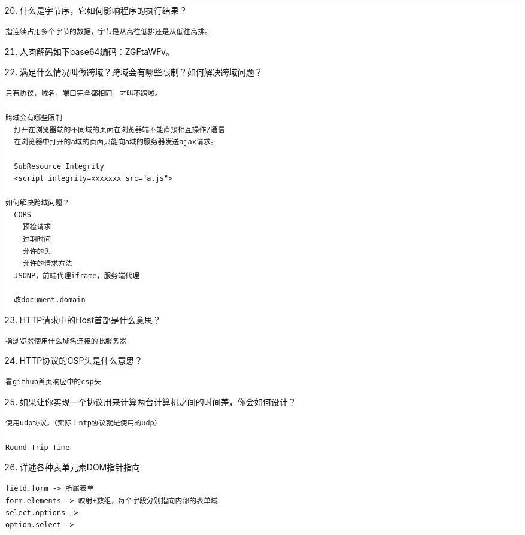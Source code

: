 20. 什么是字节序，它如何影响程序的执行结果？
```
指连续占用多个字节的数据，字节是从高往低排还是从低往高排。
```

21. 人肉解码如下base64编码：ZGFtaWFv。
```

```

22. 满足什么情况叫做跨域？跨域会有哪些限制？如何解决跨域问题？
```
只有协议，域名，端口完全都相同，才叫不跨域。

跨域会有哪些限制
  打开在浏览器端的不同域的页面在浏览器端不能直接相互操作/通信
  在浏览器中打开的a域的页面只能向a域的服务器发送ajax请求。

  SubResource Integrity
  <script integrity=xxxxxxx src="a.js">

如何解决跨域问题？
  CORS
    预检请求
    过期时间
    允许的头
    允许的请求方法
  JSONP，前端代理iframe，服务端代理

  改document.domain

```

23. HTTP请求中的Host首部是什么意思？
```
指浏览器使用什么域名连接的此服务器
```

24. HTTP协议的CSP头是什么意思？
```
看github首页响应中的csp头
```

25. 如果让你实现一个协议用来计算两台计算机之间的时间差，你会如何设计？
```
使用udp协议。（实际上ntp协议就是使用的udp）

Round Trip Time
```

26. 详述各种表单元素DOM指针指向
```
field.form -> 所属表单
form.elements -> 映射+数组，每个字段分别指向内部的表单域
select.options -> 
option.select -> 
```
